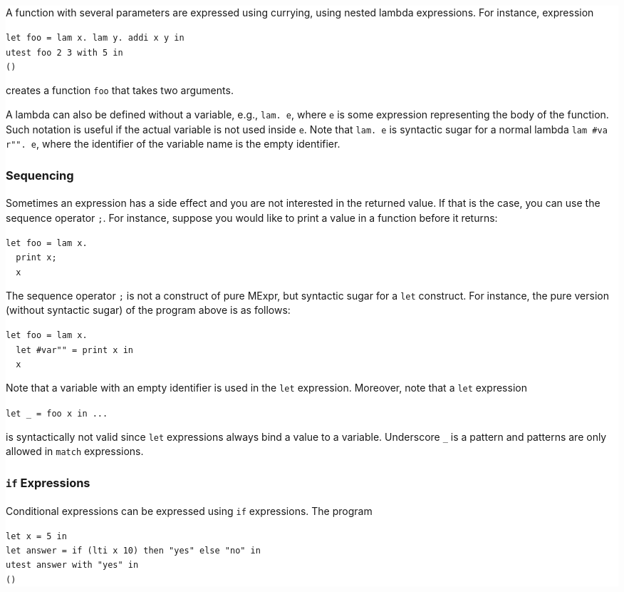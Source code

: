 A function with several parameters are expressed using currying, using nested lambda expressions. For instance, expression

```
let foo = lam x. lam y. addi x y in
utest foo 2 3 with 5 in
()
```
creates a function `foo` that takes two arguments.

A lambda can also be defined without a variable, e.g., `lam. e`, where
`e` is some expression representing the body of the function. Such
notation is useful if the actual variable is not used inside `e`. Note
that `lam. e` is syntactic sugar for a normal lambda `lam #var"". e`,
where the identifier of the variable name is the empty identifier.

### Sequencing

Sometimes an expression has a side effect and you are not interested
in the returned value. If that is the case, you can use the sequence
operator `;`. For instance, suppose you would like to print a value in
a function before it returns:

```
let foo = lam x.
  print x;
  x
```

The sequence operator `;` is not a construct of pure MExpr, but
syntactic sugar for a `let` construct. For instance, the pure version
(without syntactic sugar) of the program above is as follows:

```
let foo = lam x.
  let #var"" = print x in
  x
```

Note that a variable with an empty identifier is used in the `let` expression. Moreover, note that a `let` expression

```
let _ = foo x in ...
```

is syntactically not valid since `let` expressions always bind a value to a variable. Underscore `_` is a pattern and patterns are only allowed in `match` expressions.

### `if` Expressions

Conditional expressions can be expressed using `if` expressions. The program

```
let x = 5 in
let answer = if (lti x 10) then "yes" else "no" in
utest answer with "yes" in
()
```
